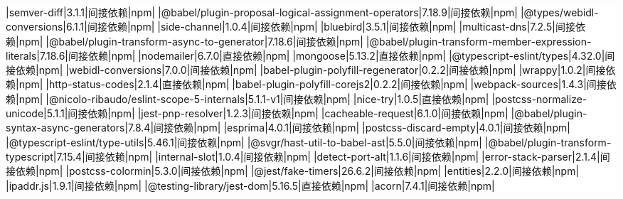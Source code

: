|semver-diff|3.1.1|间接依赖|npm|
|@babel/plugin-proposal-logical-assignment-operators|7.18.9|间接依赖|npm|
|@types/webidl-conversions|6.1.1|间接依赖|npm|
|side-channel|1.0.4|间接依赖|npm|
|bluebird|3.5.1|间接依赖|npm|
|multicast-dns|7.2.5|间接依赖|npm|
|@babel/plugin-transform-async-to-generator|7.18.6|间接依赖|npm|
|@babel/plugin-transform-member-expression-literals|7.18.6|间接依赖|npm|
|nodemailer|6.7.0|直接依赖|npm|
|mongoose|5.13.2|直接依赖|npm|
|@typescript-eslint/types|4.32.0|间接依赖|npm|
|webidl-conversions|7.0.0|间接依赖|npm|
|babel-plugin-polyfill-regenerator|0.2.2|间接依赖|npm|
|wrappy|1.0.2|间接依赖|npm|
|http-status-codes|2.1.4|直接依赖|npm|
|babel-plugin-polyfill-corejs2|0.2.2|间接依赖|npm|
|webpack-sources|1.4.3|间接依赖|npm|
|@nicolo-ribaudo/eslint-scope-5-internals|5.1.1-v1|间接依赖|npm|
|nice-try|1.0.5|直接依赖|npm|
|postcss-normalize-unicode|5.1.1|间接依赖|npm|
|jest-pnp-resolver|1.2.3|间接依赖|npm|
|cacheable-request|6.1.0|间接依赖|npm|
|@babel/plugin-syntax-async-generators|7.8.4|间接依赖|npm|
|esprima|4.0.1|间接依赖|npm|
|postcss-discard-empty|4.0.1|间接依赖|npm|
|@typescript-eslint/type-utils|5.46.1|间接依赖|npm|
|@svgr/hast-util-to-babel-ast|5.5.0|间接依赖|npm|
|@babel/plugin-transform-typescript|7.15.4|间接依赖|npm|
|internal-slot|1.0.4|间接依赖|npm|
|detect-port-alt|1.1.6|间接依赖|npm|
|error-stack-parser|2.1.4|间接依赖|npm|
|postcss-colormin|5.3.0|间接依赖|npm|
|@jest/fake-timers|26.6.2|间接依赖|npm|
|entities|2.2.0|间接依赖|npm|
|ipaddr.js|1.9.1|间接依赖|npm|
|@testing-library/jest-dom|5.16.5|直接依赖|npm|
|acorn|7.4.1|间接依赖|npm|